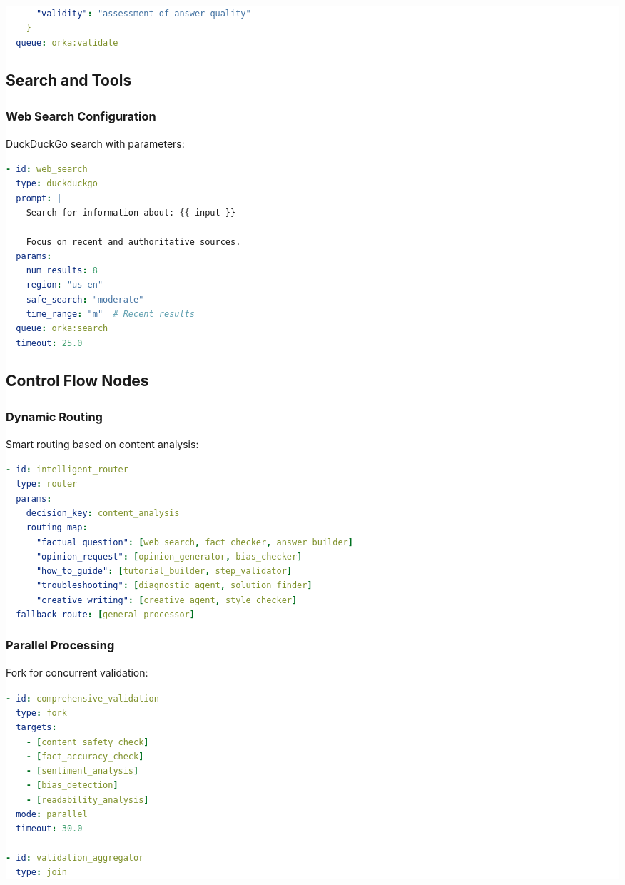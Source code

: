 ```yaml
      "validity": "assessment of answer quality"
    }
  queue: orka:validate
```

## Search and Tools

### Web Search Configuration

DuckDuckGo search with parameters:

```yaml
- id: web_search
  type: duckduckgo
  prompt: |
    Search for information about: {{ input }}
    
    Focus on recent and authoritative sources.
  params:
    num_results: 8
    region: "us-en"
    safe_search: "moderate"
    time_range: "m"  # Recent results
  queue: orka:search
  timeout: 25.0
```

## Control Flow Nodes

### Dynamic Routing

Smart routing based on content analysis:

```yaml
- id: intelligent_router
  type: router
  params:
    decision_key: content_analysis
    routing_map:
      "factual_question": [web_search, fact_checker, answer_builder]
      "opinion_request": [opinion_generator, bias_checker]
      "how_to_guide": [tutorial_builder, step_validator]
      "troubleshooting": [diagnostic_agent, solution_finder]
      "creative_writing": [creative_agent, style_checker]
  fallback_route: [general_processor]
```

### Parallel Processing

Fork for concurrent validation:

```yaml
- id: comprehensive_validation
  type: fork
  targets:
    - [content_safety_check]
    - [fact_accuracy_check]
    - [sentiment_analysis]
    - [bias_detection]
    - [readability_analysis]
  mode: parallel
  timeout: 30.0

- id: validation_aggregator
  type: join
```